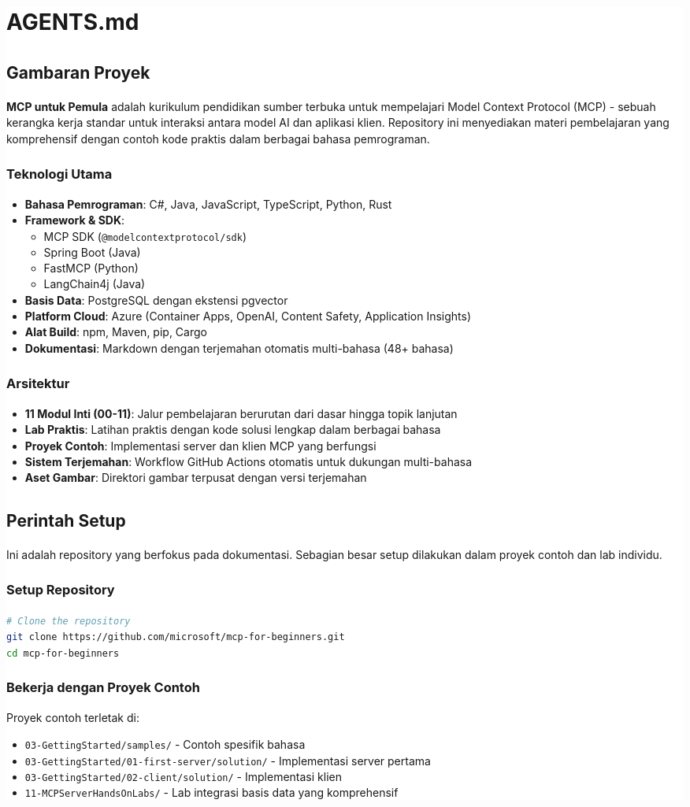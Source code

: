 
# AGENTS.md

## Gambaran Proyek

**MCP untuk Pemula** adalah kurikulum pendidikan sumber terbuka untuk mempelajari Model Context Protocol (MCP) - sebuah kerangka kerja standar untuk interaksi antara model AI dan aplikasi klien. Repository ini menyediakan materi pembelajaran yang komprehensif dengan contoh kode praktis dalam berbagai bahasa pemrograman.

### Teknologi Utama

- **Bahasa Pemrograman**: C#, Java, JavaScript, TypeScript, Python, Rust
- **Framework & SDK**: 
  - MCP SDK (`@modelcontextprotocol/sdk`)
  - Spring Boot (Java)
  - FastMCP (Python)
  - LangChain4j (Java)
- **Basis Data**: PostgreSQL dengan ekstensi pgvector
- **Platform Cloud**: Azure (Container Apps, OpenAI, Content Safety, Application Insights)
- **Alat Build**: npm, Maven, pip, Cargo
- **Dokumentasi**: Markdown dengan terjemahan otomatis multi-bahasa (48+ bahasa)

### Arsitektur

- **11 Modul Inti (00-11)**: Jalur pembelajaran berurutan dari dasar hingga topik lanjutan
- **Lab Praktis**: Latihan praktis dengan kode solusi lengkap dalam berbagai bahasa
- **Proyek Contoh**: Implementasi server dan klien MCP yang berfungsi
- **Sistem Terjemahan**: Workflow GitHub Actions otomatis untuk dukungan multi-bahasa
- **Aset Gambar**: Direktori gambar terpusat dengan versi terjemahan

## Perintah Setup

Ini adalah repository yang berfokus pada dokumentasi. Sebagian besar setup dilakukan dalam proyek contoh dan lab individu.

### Setup Repository

```bash
# Clone the repository
git clone https://github.com/microsoft/mcp-for-beginners.git
cd mcp-for-beginners
```

### Bekerja dengan Proyek Contoh

Proyek contoh terletak di:
- `03-GettingStarted/samples/` - Contoh spesifik bahasa
- `03-GettingStarted/01-first-server/solution/` - Implementasi server pertama
- `03-GettingStarted/02-client/solution/` - Implementasi klien
- `11-MCPServerHandsOnLabs/` - Lab integrasi basis data yang komprehensif
